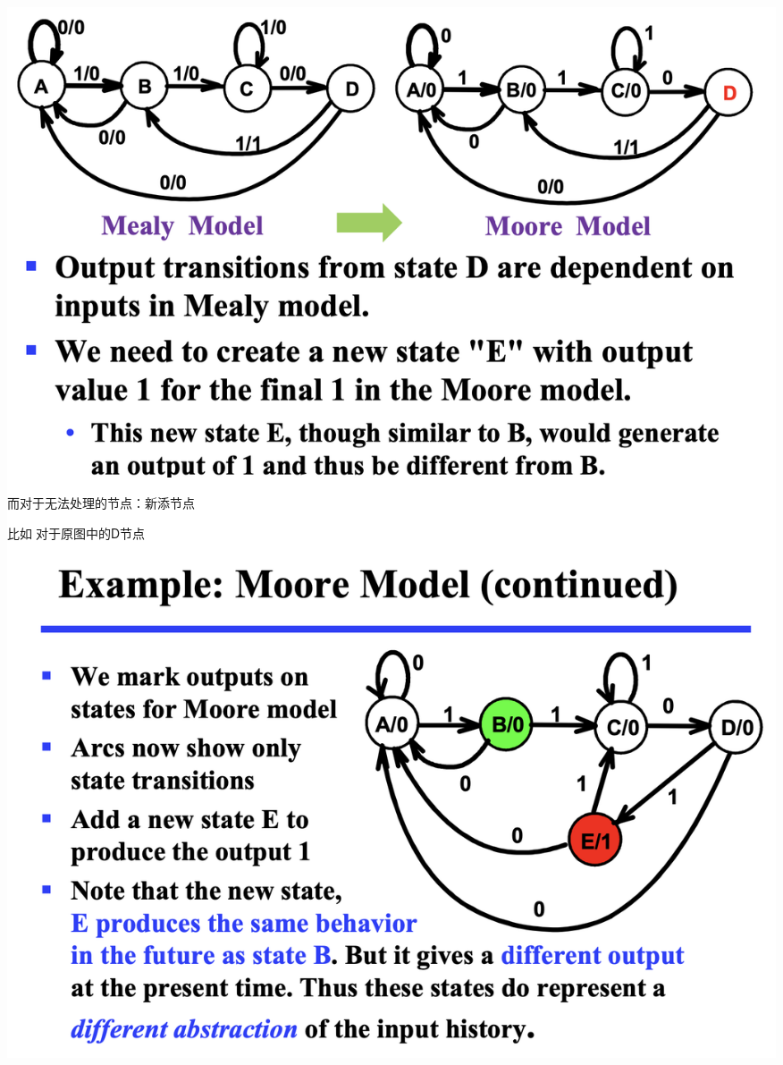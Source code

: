 ![Untitled](Logic%20and%20computer%20design%20fundamentals%20126e5290981e4d10ad7dab4e845bdd25/Untitled%20158.png)

而对于无法处理的节点：新添节点

比如 对于原图中的D节点

![Untitled](Logic%20and%20computer%20design%20fundamentals%20126e5290981e4d10ad7dab4e845bdd25/Untitled%20159.png)
